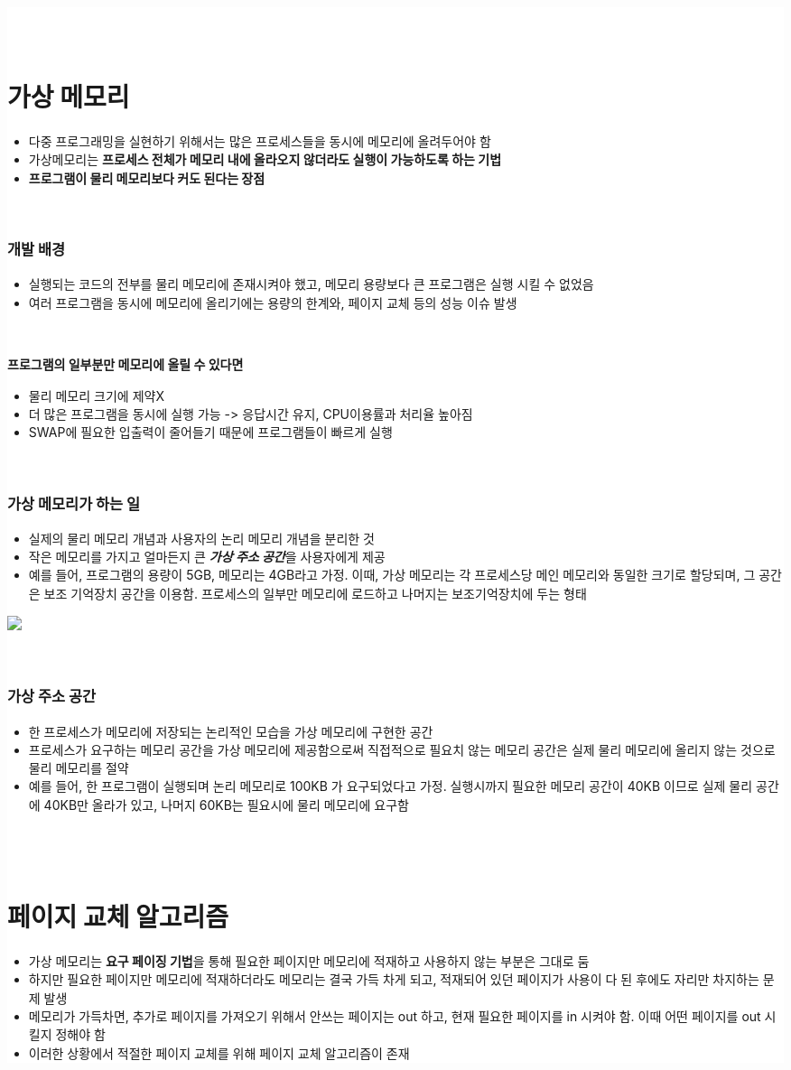 <br><br>

# 가상 메모리

- 다중 프로그래밍을 실현하기 위해서는 많은 프로세스들을 동시에 메모리에 올려두어야 함
- 가상메모리는 **프로세스 전체가 메모리 내에 올라오지 않더라도 실행이 가능하도록 하는 기법**
- **프로그램이 물리 메모리보다 커도 된다는 장점**

<br>

### 개발 배경

- 실행되는 코드의 전부를 물리 메모리에 존재시켜야 했고, 메모리 용량보다 큰 프로그램은 실행 시킬 수 없었음
- 여러 프로그램을 동시에 메모리에 올리기에는 용량의 한계와, 페이지 교체 등의 성능 이슈 발생

<br>

**프로그램의 일부분만 메모리에 올릴 수 있다면**

- 물리 메모리 크기에 제약X
- 더 많은 프로그램을 동시에 실행 가능 -> 응답시간 유지, CPU이용률과 처리율 높아짐
- SWAP에 필요한 입출력이 줄어들기 때문에 프로그램들이 빠르게 실행

<BR>

### 가상 메모리가 하는 일

- 실제의 물리 메모리 개념과 사용자의 논리 메모리 개념을 분리한 것
- 작은 메모리를 가지고 얼마든지 큰 ***가상 주소 공간***을 사용자에게 제공 
- 예를 들어, 프로그램의 용량이 5GB, 메모리는 4GB라고 가정. 이때, 가상 메모리는 각 프로세스당 메인 메모리와 동일한 크기로 할당되며, 그 공간은 보조 기억장치 공간을 이용함. 프로세스의 일부만 메모리에 로드하고 나머지는 보조기억장치에 두는 형태

![](https://user-images.githubusercontent.com/33534771/89703730-5995f180-d988-11ea-9864-1870639e4e7a.png)

<br>

### 가상 주소 공간

- 한 프로세스가 메모리에 저장되는 논리적인 모습을 가상 메모리에 구현한 공간
- 프로세스가 요구하는 메모리 공간을 가상 메모리에 제공함으로써 직접적으로 필요치 않는 메모리 공간은 실제 물리 메모리에 올리지 않는 것으로 물리 메모리를 절약
- 예를 들어, 한 프로그램이 실행되며 논리 메모리로 100KB 가 요구되었다고 가정. 실행시까지 필요한 메모리 공간이 40KB 이므로 실제 물리 공간에 40KB만 올라가 있고, 나머지 60KB는 필요시에 물리 메모리에 요구함

<BR>

<br>

# 페이지 교체 알고리즘

- 가상 메모리는 **요구 페이징 기법**을 통해 필요한 페이지만 메모리에 적재하고 사용하지 않는 부분은 그대로 둠
- 하지만 필요한 페이지만 메모리에 적재하더라도 메모리는 결국 가득 차게 되고, 적재되어 있던 페이지가 사용이 다 된 후에도 자리만 차지하는 문제 발생
- 메모리가 가득차면, 추가로 페이지를 가져오기 위해서 안쓰는 페이지는 out 하고, 현재 필요한 페이지를 in 시켜야 함. 이때 어떤 페이지를 out 시킬지 정해야 함
- 이러한 상황에서 적절한 페이지 교체를 위해 페이지 교체 알고리즘이 존재
